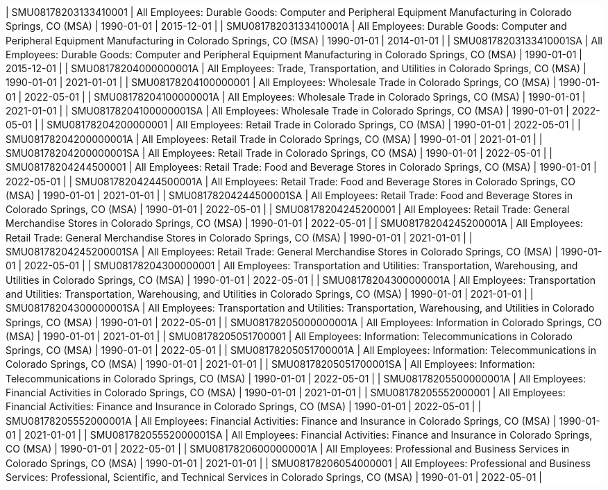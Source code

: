 | SMU08178203133410001      | All Employees: Durable Goods: Computer and Peripheral Equipment Manufacturing in Colorado Springs, CO (MSA)                       | 1990-01-01          | 2015-12-01        |
| SMU08178203133410001A     | All Employees: Durable Goods: Computer and Peripheral Equipment Manufacturing in Colorado Springs, CO (MSA)                       | 1990-01-01          | 2014-01-01        |
| SMU08178203133410001SA    | All Employees: Durable Goods: Computer and Peripheral Equipment Manufacturing in Colorado Springs, CO (MSA)                       | 1990-01-01          | 2015-12-01        |
| SMU08178204000000001A     | All Employees: Trade, Transportation, and Utilities in Colorado Springs, CO (MSA)                                                 | 1990-01-01          | 2021-01-01        |
| SMU08178204100000001      | All Employees: Wholesale Trade in Colorado Springs, CO (MSA)                                                                      | 1990-01-01          | 2022-05-01        |
| SMU08178204100000001A     | All Employees: Wholesale Trade in Colorado Springs, CO (MSA)                                                                      | 1990-01-01          | 2021-01-01        |
| SMU08178204100000001SA    | All Employees: Wholesale Trade in Colorado Springs, CO (MSA)                                                                      | 1990-01-01          | 2022-05-01        |
| SMU08178204200000001      | All Employees: Retail Trade in Colorado Springs, CO (MSA)                                                                         | 1990-01-01          | 2022-05-01        |
| SMU08178204200000001A     | All Employees: Retail Trade in Colorado Springs, CO (MSA)                                                                         | 1990-01-01          | 2021-01-01        |
| SMU08178204200000001SA    | All Employees: Retail Trade in Colorado Springs, CO (MSA)                                                                         | 1990-01-01          | 2022-05-01        |
| SMU08178204244500001      | All Employees: Retail Trade: Food and Beverage Stores in Colorado Springs, CO (MSA)                                               | 1990-01-01          | 2022-05-01        |
| SMU08178204244500001A     | All Employees: Retail Trade: Food and Beverage Stores in Colorado Springs, CO (MSA)                                               | 1990-01-01          | 2021-01-01        |
| SMU08178204244500001SA    | All Employees: Retail Trade: Food and Beverage Stores in Colorado Springs, CO (MSA)                                               | 1990-01-01          | 2022-05-01        |
| SMU08178204245200001      | All Employees: Retail Trade: General Merchandise Stores in Colorado Springs, CO (MSA)                                             | 1990-01-01          | 2022-05-01        |
| SMU08178204245200001A     | All Employees: Retail Trade: General Merchandise Stores in Colorado Springs, CO (MSA)                                             | 1990-01-01          | 2021-01-01        |
| SMU08178204245200001SA    | All Employees: Retail Trade: General Merchandise Stores in Colorado Springs, CO (MSA)                                             | 1990-01-01          | 2022-05-01        |
| SMU08178204300000001      | All Employees: Transportation and Utilities: Transportation, Warehousing, and Utilities in Colorado Springs, CO (MSA)             | 1990-01-01          | 2022-05-01        |
| SMU08178204300000001A     | All Employees: Transportation and Utilities: Transportation, Warehousing, and Utilities in Colorado Springs, CO (MSA)             | 1990-01-01          | 2021-01-01        |
| SMU08178204300000001SA    | All Employees: Transportation and Utilities: Transportation, Warehousing, and Utilities in Colorado Springs, CO (MSA)             | 1990-01-01          | 2022-05-01        |
| SMU08178205000000001A     | All Employees: Information in Colorado Springs, CO (MSA)                                                                          | 1990-01-01          | 2021-01-01        |
| SMU08178205051700001      | All Employees: Information: Telecommunications in Colorado Springs, CO (MSA)                                                      | 1990-01-01          | 2022-05-01        |
| SMU08178205051700001A     | All Employees: Information: Telecommunications in Colorado Springs, CO (MSA)                                                      | 1990-01-01          | 2021-01-01        |
| SMU08178205051700001SA    | All Employees: Information: Telecommunications in Colorado Springs, CO (MSA)                                                      | 1990-01-01          | 2022-05-01        |
| SMU08178205500000001A     | All Employees: Financial Activities in Colorado Springs, CO (MSA)                                                                 | 1990-01-01          | 2021-01-01        |
| SMU08178205552000001      | All Employees: Financial Activities: Finance and Insurance in Colorado Springs, CO (MSA)                                          | 1990-01-01          | 2022-05-01        |
| SMU08178205552000001A     | All Employees: Financial Activities: Finance and Insurance in Colorado Springs, CO (MSA)                                          | 1990-01-01          | 2021-01-01        |
| SMU08178205552000001SA    | All Employees: Financial Activities: Finance and Insurance in Colorado Springs, CO (MSA)                                          | 1990-01-01          | 2022-05-01        |
| SMU08178206000000001A     | All Employees: Professional and Business Services in Colorado Springs, CO (MSA)                                                   | 1990-01-01          | 2021-01-01        |
| SMU08178206054000001      | All Employees: Professional and Business Services: Professional, Scientific, and Technical Services in Colorado Springs, CO (MSA) | 1990-01-01          | 2022-05-01        |